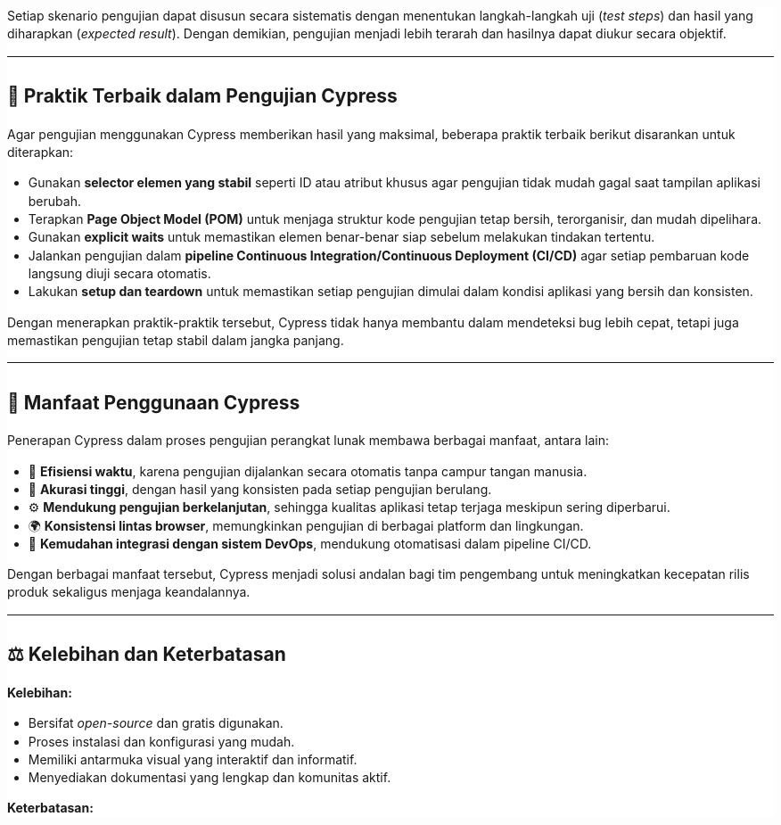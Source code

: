 Setiap skenario pengujian dapat disusun secara sistematis dengan menentukan langkah-langkah uji (*test steps*) dan hasil yang diharapkan (*expected result*). Dengan demikian, pengujian menjadi lebih terarah dan hasilnya dapat diukur secara objektif.

---

## 🧠 Praktik Terbaik dalam Pengujian Cypress

Agar pengujian menggunakan Cypress memberikan hasil yang maksimal, beberapa praktik terbaik berikut disarankan untuk diterapkan:

- Gunakan **selector elemen yang stabil** seperti ID atau atribut khusus agar pengujian tidak mudah gagal saat tampilan aplikasi berubah.  
- Terapkan **Page Object Model (POM)** untuk menjaga struktur kode pengujian tetap bersih, terorganisir, dan mudah dipelihara.  
- Gunakan **explicit waits** untuk memastikan elemen benar-benar siap sebelum melakukan tindakan tertentu.  
- Jalankan pengujian dalam **pipeline Continuous Integration/Continuous Deployment (CI/CD)** agar setiap pembaruan kode langsung diuji secara otomatis.  
- Lakukan **setup dan teardown** untuk memastikan setiap pengujian dimulai dalam kondisi aplikasi yang bersih dan konsisten.  

Dengan menerapkan praktik-praktik tersebut, Cypress tidak hanya membantu dalam mendeteksi bug lebih cepat, tetapi juga memastikan pengujian tetap stabil dalam jangka panjang.

---

## 💼 Manfaat Penggunaan Cypress

Penerapan Cypress dalam proses pengujian perangkat lunak membawa berbagai manfaat, antara lain:

- 🔁 **Efisiensi waktu**, karena pengujian dijalankan secara otomatis tanpa campur tangan manusia.  
- 🧠 **Akurasi tinggi**, dengan hasil yang konsisten pada setiap pengujian berulang.  
- ⚙️ **Mendukung pengujian berkelanjutan**, sehingga kualitas aplikasi tetap terjaga meskipun sering diperbarui.  
- 🌍 **Konsistensi lintas browser**, memungkinkan pengujian di berbagai platform dan lingkungan.  
- 🚀 **Kemudahan integrasi dengan sistem DevOps**, mendukung otomatisasi dalam pipeline CI/CD.  

Dengan berbagai manfaat tersebut, Cypress menjadi solusi andalan bagi tim pengembang untuk meningkatkan kecepatan rilis produk sekaligus menjaga keandalannya.

---

## ⚖️ Kelebihan dan Keterbatasan

**Kelebihan:**

- Bersifat *open-source* dan gratis digunakan.  
- Proses instalasi dan konfigurasi yang mudah.  
- Memiliki antarmuka visual yang interaktif dan informatif.  
- Menyediakan dokumentasi yang lengkap dan komunitas aktif.  

**Keterbatasan:**
